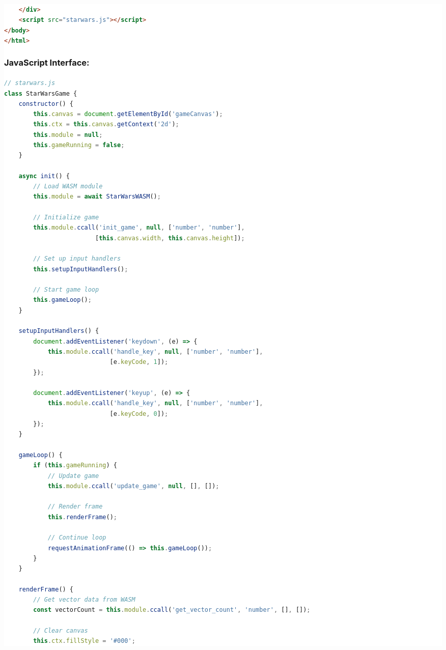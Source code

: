 ```html
    </div>
    <script src="starwars.js"></script>
</body>
</html>
```

### **JavaScript Interface:**
```javascript
// starwars.js
class StarWarsGame {
    constructor() {
        this.canvas = document.getElementById('gameCanvas');
        this.ctx = this.canvas.getContext('2d');
        this.module = null;
        this.gameRunning = false;
    }
    
    async init() {
        // Load WASM module
        this.module = await StarWarsWASM();
        
        // Initialize game
        this.module.ccall('init_game', null, ['number', 'number'], 
                         [this.canvas.width, this.canvas.height]);
        
        // Set up input handlers
        this.setupInputHandlers();
        
        // Start game loop
        this.gameLoop();
    }
    
    setupInputHandlers() {
        document.addEventListener('keydown', (e) => {
            this.module.ccall('handle_key', null, ['number', 'number'], 
                             [e.keyCode, 1]);
        });
        
        document.addEventListener('keyup', (e) => {
            this.module.ccall('handle_key', null, ['number', 'number'], 
                             [e.keyCode, 0]);
        });
    }
    
    gameLoop() {
        if (this.gameRunning) {
            // Update game
            this.module.ccall('update_game', null, [], []);
            
            // Render frame
            this.renderFrame();
            
            // Continue loop
            requestAnimationFrame(() => this.gameLoop());
        }
    }
    
    renderFrame() {
        // Get vector data from WASM
        const vectorCount = this.module.ccall('get_vector_count', 'number', [], []);
        
        // Clear canvas
        this.ctx.fillStyle = '#000';
```